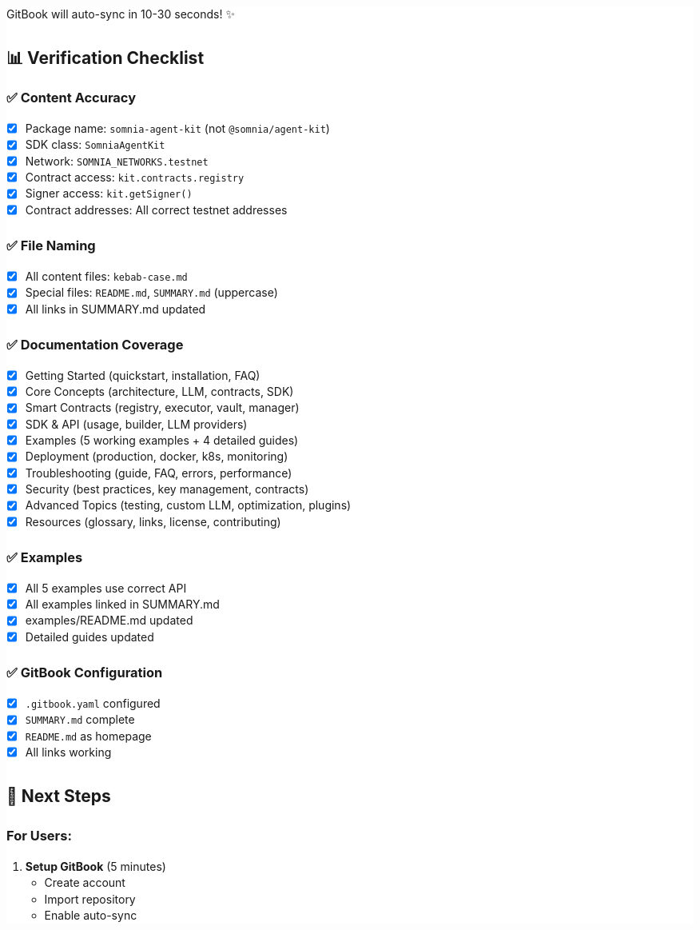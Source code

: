 GitBook will auto-sync in 10-30 seconds! ✨

## 📊 Verification Checklist

### ✅ Content Accuracy
- [x] Package name: `somnia-agent-kit` (not `@somnia/agent-kit`)
- [x] SDK class: `SomniaAgentKit`
- [x] Network: `SOMNIA_NETWORKS.testnet`
- [x] Contract access: `kit.contracts.registry`
- [x] Signer access: `kit.getSigner()`
- [x] Contract addresses: All correct testnet addresses

### ✅ File Naming
- [x] All content files: `kebab-case.md`
- [x] Special files: `README.md`, `SUMMARY.md` (uppercase)
- [x] All links in SUMMARY.md updated

### ✅ Documentation Coverage
- [x] Getting Started (quickstart, installation, FAQ)
- [x] Core Concepts (architecture, LLM, contracts, SDK)
- [x] Smart Contracts (registry, executor, vault, manager)
- [x] SDK & API (usage, builder, LLM providers)
- [x] Examples (5 working examples + 4 detailed guides)
- [x] Deployment (production, docker, k8s, monitoring)
- [x] Troubleshooting (guide, FAQ, errors, performance)
- [x] Security (best practices, key management, contracts)
- [x] Advanced Topics (testing, custom LLM, optimization, plugins)
- [x] Resources (glossary, links, license, contributing)

### ✅ Examples
- [x] All 5 examples use correct API
- [x] All examples linked in SUMMARY.md
- [x] examples/README.md updated
- [x] Detailed guides updated

### ✅ GitBook Configuration
- [x] `.gitbook.yaml` configured
- [x] `SUMMARY.md` complete
- [x] `README.md` as homepage
- [x] All links working

## 🎯 Next Steps

### For Users:
1. **Setup GitBook** (5 minutes)
   - Create account
   - Import repository
   - Enable auto-sync
